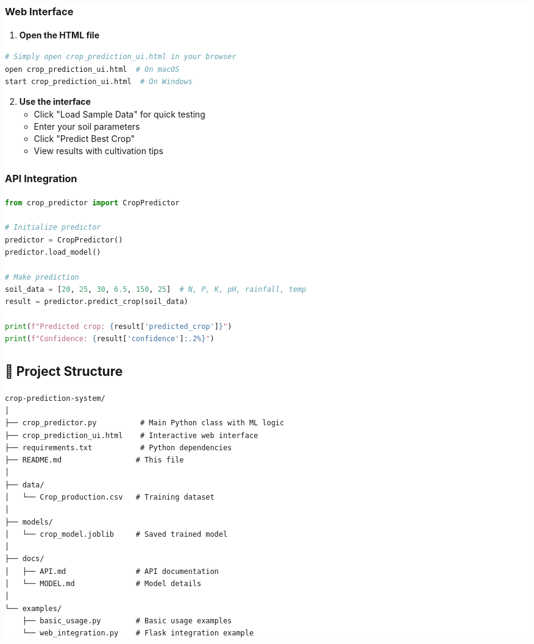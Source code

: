 ### Web Interface

1. **Open the HTML file**
```bash
# Simply open crop_prediction_ui.html in your browser
open crop_prediction_ui.html  # On macOS
start crop_prediction_ui.html  # On Windows
```

2. **Use the interface**
   - Click "Load Sample Data" for quick testing
   - Enter your soil parameters
   - Click "Predict Best Crop"
   - View results with cultivation tips

### API Integration

```python
from crop_predictor import CropPredictor

# Initialize predictor
predictor = CropPredictor()
predictor.load_model()

# Make prediction
soil_data = [20, 25, 30, 6.5, 150, 25]  # N, P, K, pH, rainfall, temp
result = predictor.predict_crop(soil_data)

print(f"Predicted crop: {result['predicted_crop']}")
print(f"Confidence: {result['confidence']:.2%}")
```

## 📁 Project Structure

```
crop-prediction-system/
│
├── crop_predictor.py          # Main Python class with ML logic
├── crop_prediction_ui.html    # Interactive web interface
├── requirements.txt           # Python dependencies
├── README.md                 # This file
│
├── data/
│   └── Crop_production.csv   # Training dataset
│
├── models/
│   └── crop_model.joblib     # Saved trained model
│
├── docs/
│   ├── API.md                # API documentation
│   └── MODEL.md              # Model details
│
└── examples/
    ├── basic_usage.py        # Basic usage examples
    └── web_integration.py    # Flask integration example
```
